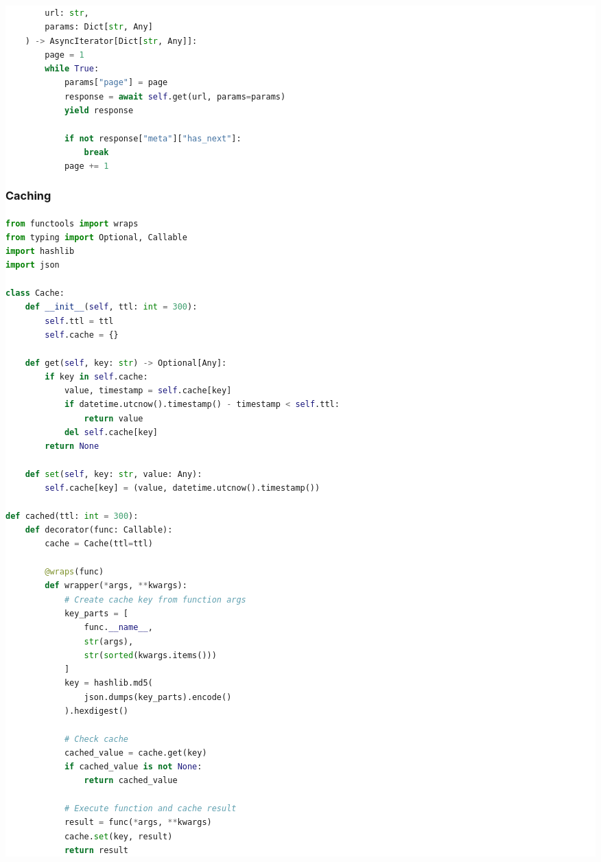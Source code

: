 ```python
        url: str,
        params: Dict[str, Any]
    ) -> AsyncIterator[Dict[str, Any]]:
        page = 1
        while True:
            params["page"] = page
            response = await self.get(url, params=params)
            yield response
            
            if not response["meta"]["has_next"]:
                break
            page += 1
```

### Caching

```python
from functools import wraps
from typing import Optional, Callable
import hashlib
import json

class Cache:
    def __init__(self, ttl: int = 300):
        self.ttl = ttl
        self.cache = {}
    
    def get(self, key: str) -> Optional[Any]:
        if key in self.cache:
            value, timestamp = self.cache[key]
            if datetime.utcnow().timestamp() - timestamp < self.ttl:
                return value
            del self.cache[key]
        return None
    
    def set(self, key: str, value: Any):
        self.cache[key] = (value, datetime.utcnow().timestamp())

def cached(ttl: int = 300):
    def decorator(func: Callable):
        cache = Cache(ttl=ttl)
        
        @wraps(func)
        def wrapper(*args, **kwargs):
            # Create cache key from function args
            key_parts = [
                func.__name__,
                str(args),
                str(sorted(kwargs.items()))
            ]
            key = hashlib.md5(
                json.dumps(key_parts).encode()
            ).hexdigest()
            
            # Check cache
            cached_value = cache.get(key)
            if cached_value is not None:
                return cached_value
            
            # Execute function and cache result
            result = func(*args, **kwargs)
            cache.set(key, result)
            return result
```